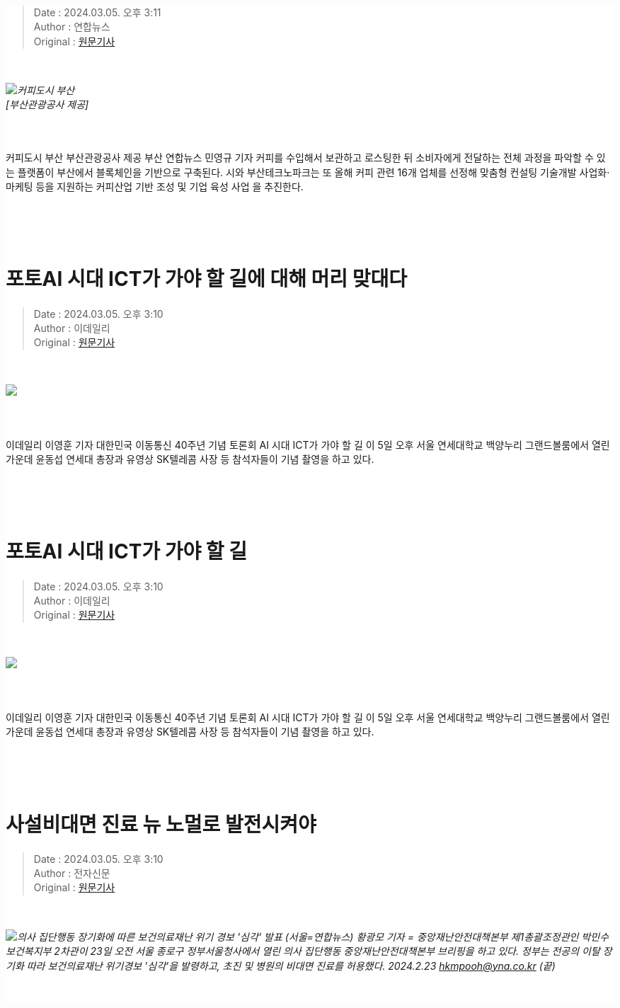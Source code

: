> Date : 2024.03.05. 오후 3:11  
> Author : 연합뉴스  
> Original : [원문기사](https://n.news.naver.com/mnews/article/001/0014543938?sid=105)  
<br/>  
  
<img src="https://imgnews.pstatic.net/image/001/2024/03/05/PCM20220513000075051_P4_20240305151109596.jpg?type=w647" id="img1"></img><em class="img_desc">커피도시 부산<br/>[부산관광공사 제공]</em>  
<br/><br/>  
  
커피도시 부산 부산관광공사 제공 부산 연합뉴스 민영규 기자 커피를 수입해서 보관하고 로스팅한 뒤 소비자에게 전달하는 전체 과정을 파악할 수 있는 플랫폼이 부산에서 블록체인을 기반으로 구축된다.
시와 부산테크노파크는 또 올해 커피 관련 16개 업체를 선정해 맞춤형 컨설팅 기술개발 사업화·마케팅 등을 지원하는 커피산업 기반 조성 및 기업 육성 사업 을 추진한다.  
<br/><br/><br/>  

  
# 포토AI 시대 ICT가 가야 할 길에 대해 머리 맞대다  
  
> Date : 2024.03.05. 오후 3:10  
> Author : 이데일리  
> Original : [원문기사](https://n.news.naver.com/mnews/article/018/0005685790?sid=105)  
<br/>  
  
<img src="https://imgnews.pstatic.net/image/018/2024/03/05/0005685790_001_20240305151007573.jpg?type=w647" id="img1"></img>  
<br/><br/>  
  
이데일리 이영훈 기자 대한민국 이동통신 40주년 기념 토론회 AI 시대 ICT가 가야 할 길 이 5일 오후 서울 연세대학교 백양누리 그랜드볼룸에서 열린 가운데 윤동섭 연세대 총장과 유영상 SK텔레콤 사장 등 참석자들이 기념 촬영을 하고 있다.  
<br/><br/><br/>  

  
# 포토AI 시대 ICT가 가야 할 길  
  
> Date : 2024.03.05. 오후 3:10  
> Author : 이데일리  
> Original : [원문기사](https://n.news.naver.com/mnews/article/018/0005685789?sid=105)  
<br/>  
  
<img src="https://imgnews.pstatic.net/image/018/2024/03/05/0005685789_001_20240305151003245.jpg?type=w647" id="img1"></img>  
<br/><br/>  
  
이데일리 이영훈 기자 대한민국 이동통신 40주년 기념 토론회 AI 시대 ICT가 가야 할 길 이 5일 오후 서울 연세대학교 백양누리 그랜드볼룸에서 열린 가운데 윤동섭 연세대 총장과 유영상 SK텔레콤 사장 등 참석자들이 기념 촬영을 하고 있다.  
<br/><br/><br/>  

  
# 사설비대면 진료 뉴 노멀로 발전시켜야  
  
> Date : 2024.03.05. 오후 3:10  
> Author : 전자신문  
> Original : [원문기사](https://n.news.naver.com/mnews/article/030/0003186492?sid=105)  
<br/>  
  
<img src="https://imgnews.pstatic.net/image/030/2024/03/05/0003186492_001_20240305151001097.jpg?type=w647" id="img1"></img><em class="img_desc">의사 집단행동 장기화에 따른 보건의료재난 위기 경보 '심각' 발표 (서울=연합뉴스) 황광모 기자 = 중앙재난안전대책본부 제1총괄조정관인 박민수 보건복지부 2차관이 23일 오전 서울 종로구 정부서울청사에서 열린 의사 집단행동 중앙재난안전대책본부 브리핑을 하고 있다. 정부는 전공의 이탈 장기화 따라 보건의료재난 위기경보 '심각'을 발령하고, 초진 및 병원의 비대면 진료를 허용했다. 2024.2.23 hkmpooh@yna.co.kr (끝)</em>  
<br/><br/>  
  